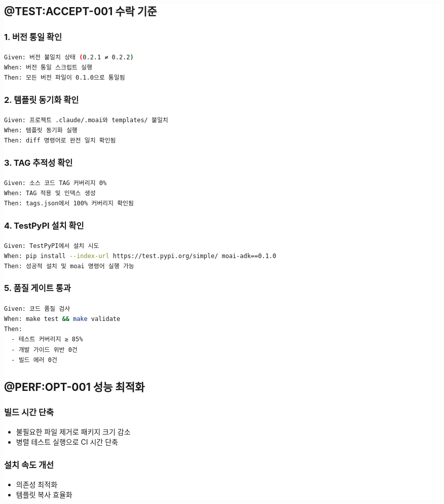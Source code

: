 ## @TEST:ACCEPT-001 수락 기준

### 1. 버전 통일 확인
```bash
Given: 버전 불일치 상태 (0.2.1 ≠ 0.2.2)
When: 버전 통일 스크립트 실행
Then: 모든 버전 파일이 0.1.0으로 통일됨
```

### 2. 템플릿 동기화 확인
```bash
Given: 프로젝트 .claude/.moai와 templates/ 불일치
When: 템플릿 동기화 실행
Then: diff 명령어로 완전 일치 확인됨
```

### 3. TAG 추적성 확인
```bash
Given: 소스 코드 TAG 커버리지 0%
When: TAG 적용 및 인덱스 생성
Then: tags.json에서 100% 커버리지 확인됨
```

### 4. TestPyPI 설치 확인
```bash
Given: TestPyPI에서 설치 시도
When: pip install --index-url https://test.pypi.org/simple/ moai-adk==0.1.0
Then: 성공적 설치 및 moai 명령어 실행 가능
```

### 5. 품질 게이트 통과
```bash
Given: 코드 품질 검사
When: make test && make validate
Then:
  - 테스트 커버리지 ≥ 85%
  - 개발 가이드 위반 0건
  - 빌드 에러 0건
```

## @PERF:OPT-001 성능 최적화

### 빌드 시간 단축
- 불필요한 파일 제거로 패키지 크기 감소
- 병렬 테스트 실행으로 CI 시간 단축

### 설치 속도 개선
- 의존성 최적화
- 템플릿 복사 효율화
